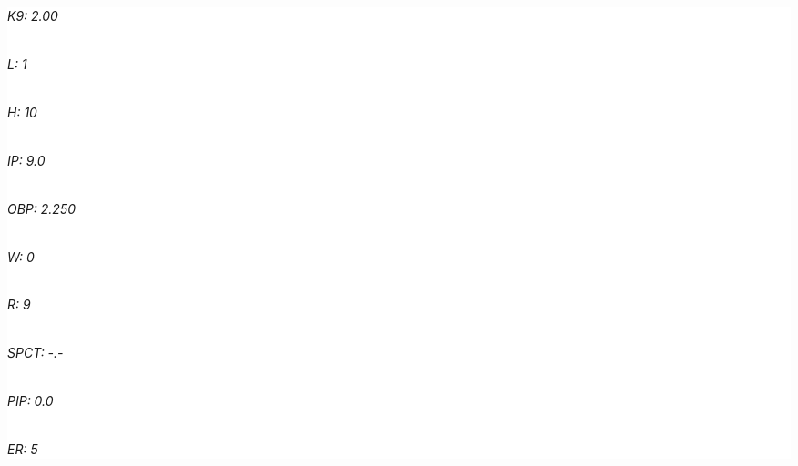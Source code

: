 ###### K9: 2.00
###### L: 1
###### H: 10
###### IP: 9.0
###### OBP: 2.250
###### W: 0
###### R: 9
###### SPCT: -.-
###### PIP: 0.0
###### ER: 5